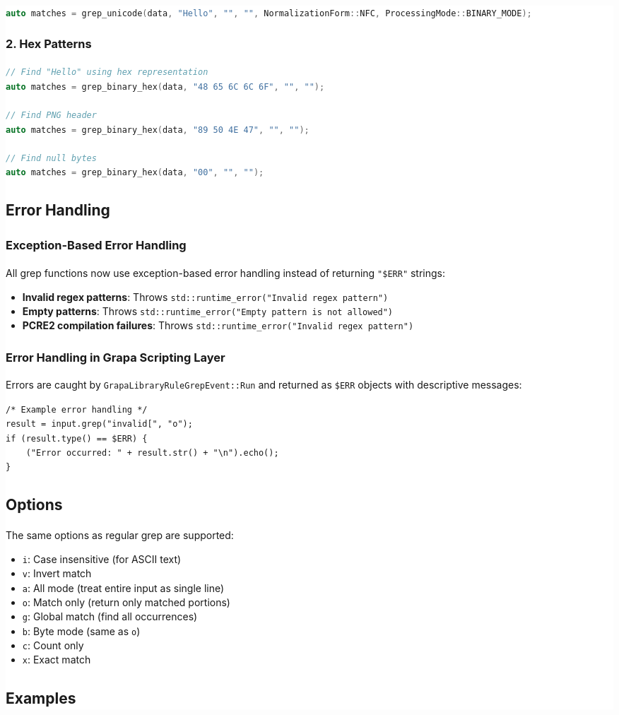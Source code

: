 ```cpp
auto matches = grep_unicode(data, "Hello", "", "", NormalizationForm::NFC, ProcessingMode::BINARY_MODE);
```

### 2. Hex Patterns
```cpp
// Find "Hello" using hex representation
auto matches = grep_binary_hex(data, "48 65 6C 6C 6F", "", "");

// Find PNG header
auto matches = grep_binary_hex(data, "89 50 4E 47", "", "");

// Find null bytes
auto matches = grep_binary_hex(data, "00", "", "");
```

## Error Handling

### Exception-Based Error Handling
All grep functions now use exception-based error handling instead of returning `"$ERR"` strings:

- **Invalid regex patterns**: Throws `std::runtime_error("Invalid regex pattern")`
- **Empty patterns**: Throws `std::runtime_error("Empty pattern is not allowed")`
- **PCRE2 compilation failures**: Throws `std::runtime_error("Invalid regex pattern")`

### Error Handling in Grapa Scripting Layer
Errors are caught by `GrapaLibraryRuleGrepEvent::Run` and returned as `$ERR` objects with descriptive messages:

```grapa
/* Example error handling */
result = input.grep("invalid[", "o");
if (result.type() == $ERR) {
    ("Error occurred: " + result.str() + "\n").echo();
}
```

## Options

The same options as regular grep are supported:

- `i`: Case insensitive (for ASCII text)
- `v`: Invert match
- `a`: All mode (treat entire input as single line)
- `o`: Match only (return only matched portions)
- `g`: Global match (find all occurrences)
- `b`: Byte mode (same as `o`)
- `c`: Count only
- `x`: Exact match

## Examples
